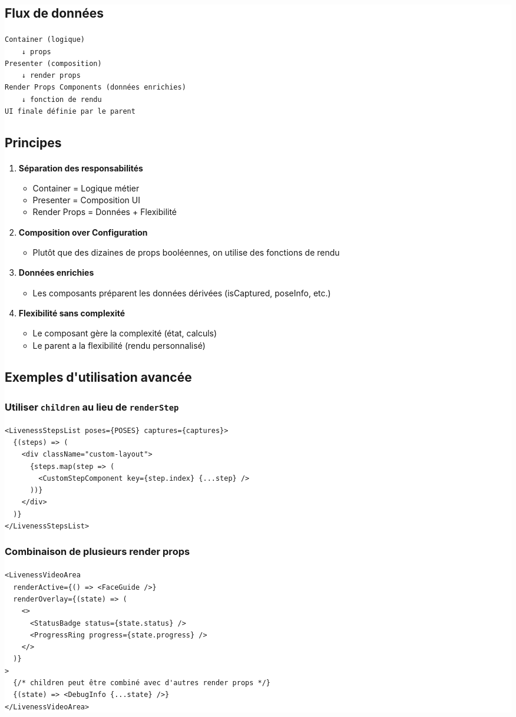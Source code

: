 ## Flux de données

```
Container (logique)
    ↓ props
Presenter (composition)
    ↓ render props
Render Props Components (données enrichies)
    ↓ fonction de rendu
UI finale définie par le parent
```

## Principes

1. **Séparation des responsabilités**
   - Container = Logique métier
   - Presenter = Composition UI
   - Render Props = Données + Flexibilité

2. **Composition over Configuration**
   - Plutôt que des dizaines de props booléennes, on utilise des fonctions de rendu

3. **Données enrichies**
   - Les composants préparent les données dérivées (isCaptured, poseInfo, etc.)

4. **Flexibilité sans complexité**
   - Le composant gère la complexité (état, calculs)
   - Le parent a la flexibilité (rendu personnalisé)

## Exemples d'utilisation avancée

### Utiliser `children` au lieu de `renderStep`
```tsx
<LivenessStepsList poses={POSES} captures={captures}>
  {(steps) => (
    <div className="custom-layout">
      {steps.map(step => (
        <CustomStepComponent key={step.index} {...step} />
      ))}
    </div>
  )}
</LivenessStepsList>
```

### Combinaison de plusieurs render props
```tsx
<LivenessVideoArea
  renderActive={() => <FaceGuide />}
  renderOverlay={(state) => (
    <>
      <StatusBadge status={state.status} />
      <ProgressRing progress={state.progress} />
    </>
  )}
>
  {/* children peut être combiné avec d'autres render props */}
  {(state) => <DebugInfo {...state} />}
</LivenessVideoArea>
```
